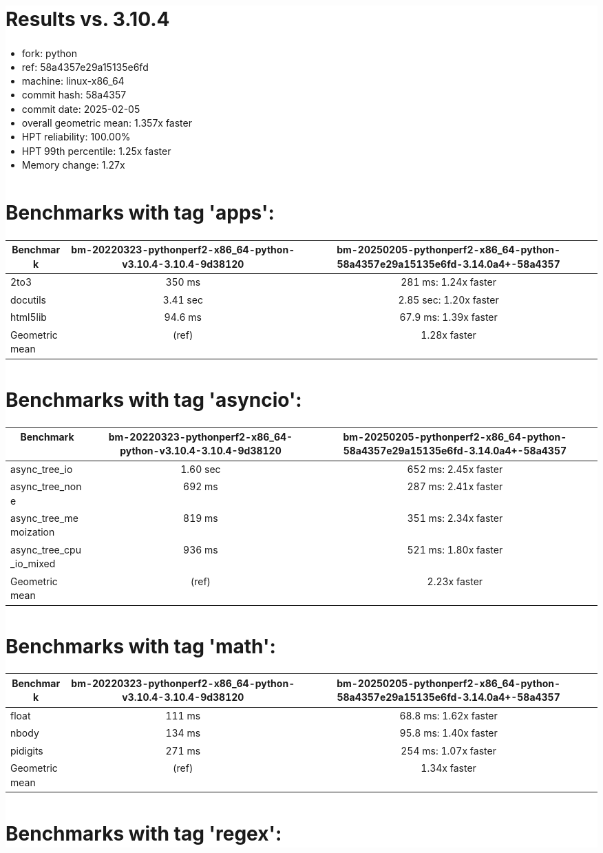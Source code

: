 # Results vs. 3.10.4

- fork: python
- ref: 58a4357e29a15135e6fd
- machine: linux-x86_64
- commit hash: 58a4357
- commit date: 2025-02-05
- overall geometric mean: 1.357x faster
- HPT reliability: 100.00%
- HPT 99th percentile: 1.25x faster
- Memory change: 1.27x

Benchmarks with tag 'apps':
===========================

| Benchmark      | bm-20220323-pythonperf2-x86_64-python-v3.10.4-3.10.4-9d38120 | bm-20250205-pythonperf2-x86_64-python-58a4357e29a15135e6fd-3.14.0a4+-58a4357 |
|----------------|:------------------------------------------------------------:|:----------------------------------------------------------------------------:|
| 2to3           | 350 ms                                                       | 281 ms: 1.24x faster                                                         |
| docutils       | 3.41 sec                                                     | 2.85 sec: 1.20x faster                                                       |
| html5lib       | 94.6 ms                                                      | 67.9 ms: 1.39x faster                                                        |
| Geometric mean | (ref)                                                        | 1.28x faster                                                                 |

Benchmarks with tag 'asyncio':
==============================

| Benchmark               | bm-20220323-pythonperf2-x86_64-python-v3.10.4-3.10.4-9d38120 | bm-20250205-pythonperf2-x86_64-python-58a4357e29a15135e6fd-3.14.0a4+-58a4357 |
|-------------------------|:------------------------------------------------------------:|:----------------------------------------------------------------------------:|
| async_tree_io           | 1.60 sec                                                     | 652 ms: 2.45x faster                                                         |
| async_tree_none         | 692 ms                                                       | 287 ms: 2.41x faster                                                         |
| async_tree_memoization  | 819 ms                                                       | 351 ms: 2.34x faster                                                         |
| async_tree_cpu_io_mixed | 936 ms                                                       | 521 ms: 1.80x faster                                                         |
| Geometric mean          | (ref)                                                        | 2.23x faster                                                                 |

Benchmarks with tag 'math':
===========================

| Benchmark      | bm-20220323-pythonperf2-x86_64-python-v3.10.4-3.10.4-9d38120 | bm-20250205-pythonperf2-x86_64-python-58a4357e29a15135e6fd-3.14.0a4+-58a4357 |
|----------------|:------------------------------------------------------------:|:----------------------------------------------------------------------------:|
| float          | 111 ms                                                       | 68.8 ms: 1.62x faster                                                        |
| nbody          | 134 ms                                                       | 95.8 ms: 1.40x faster                                                        |
| pidigits       | 271 ms                                                       | 254 ms: 1.07x faster                                                         |
| Geometric mean | (ref)                                                        | 1.34x faster                                                                 |

Benchmarks with tag 'regex':
============================
